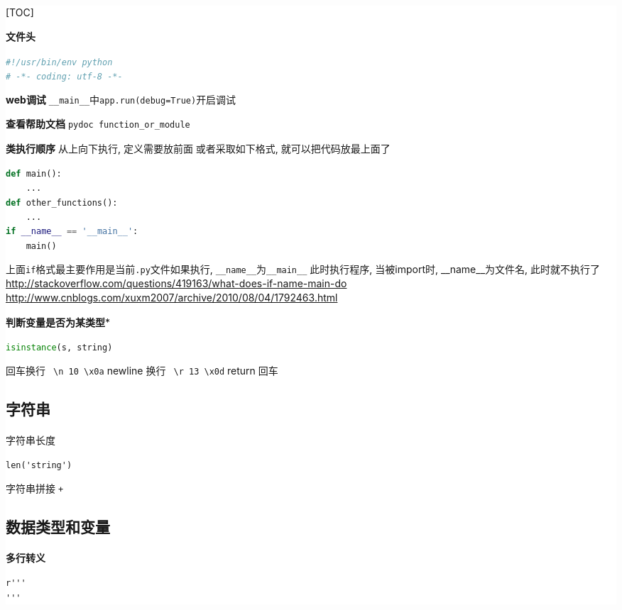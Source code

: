 [TOC]

**文件头**

``` python
#!/usr/bin/env python
# -*- coding: utf-8 -*-
```
**web调试**
`__main__`中`app.run(debug=True)`开启调试

**查看帮助文档**
`pydoc function_or_module`

**类执行顺序**
从上向下执行, 定义需要放前面
或者采取如下格式, 就可以把代码放最上面了

``` python
def main():
    ...
def other_functions():
    ...
if __name__ == '__main__':
    main()
```

上面`if`格式最主要作用是当前`.py`文件如果执行, `__name__`为`__main__`
此时执行程序, 当被import时, __name__为文件名, 此时就不执行了
<http://stackoverflow.com/questions/419163/what-does-if-name-main-do>
<http://www.cnblogs.com/xuxm2007/archive/2010/08/04/1792463.html>

**判断变量是否为某类型***

``` python
isinstance(s, string)
```

回车换行
` \n 10 \x0a` newline 换行
` \r 13 \x0d` return 回车

## 字符串
字符串长度

```
len('string')
```
字符串拼接 `+`
## 数据类型和变量
**多行转义**

```
r'''
'''
```
